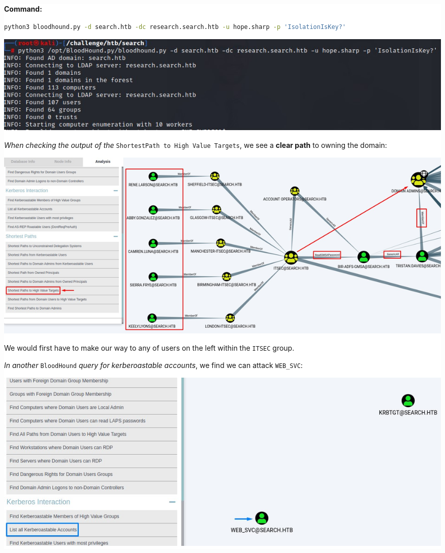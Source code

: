 **Command:** 
```bash
python3 bloodhound.py -d search.htb -dc research.search.htb -u hope.sharp -p 'IsolationIsKey?'
```

![bloodhound-py](/assets/Search/bloodhound-py.jpg)

*When checking the output of the* `ShortestPath to High Value Targets`, we see a **clear path** to owning the domain:

![clear-path-to-DA](/assets/Search/clear-path-to-DA.jpg)

We would first have to make our way to any of users on the left within the `ITSEC` group.

*In another* `BloodHound` *query for kerberoastable accounts*, we find we can attack `WEB_SVC`:

![web-svc-kerberoastable](/assets/Search/web-svc-kerberoastable.jpg)
